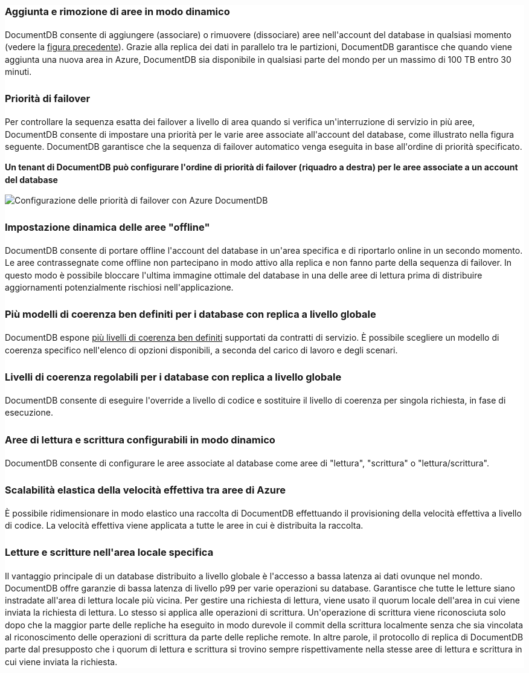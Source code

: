 ### <a id="DynamicallyAddRegions"></a>Aggiunta e rimozione di aree in modo dinamico
DocumentDB consente di aggiungere (associare) o rimuovere (dissociare) aree nell'account del database in qualsiasi momento (vedere la [figura precedente](#UnlimitedRegionsPerAccount)). Grazie alla replica dei dati in parallelo tra le partizioni, DocumentDB garantisce che quando viene aggiunta una nuova area in Azure, DocumentDB sia disponibile in qualsiasi parte del mondo per un massimo di 100 TB entro 30 minuti. 

### <a id="FailoverPriorities"></a>Priorità di failover
Per controllare la sequenza esatta dei failover a livello di area quando si verifica un'interruzione di servizio in più aree, DocumentDB consente di impostare una priorità per le varie aree associate all'account del database, come illustrato nella figura seguente. DocumentDB garantisce che la sequenza di failover automatico venga eseguita in base all'ordine di priorità specificato.

**Un tenant di DocumentDB può configurare l'ordine di priorità di failover (riquadro a destra) per le aree associate a un account del database**

![Configurazione delle priorità di failover con Azure DocumentDB](./media/documentdb-distribute-data-globally/documentdb-failover-priorities.png)

### <a id="OfflineRegions"></a>Impostazione dinamica delle aree "offline"
DocumentDB consente di portare offline l'account del database in un'area specifica e di riportarlo online in un secondo momento. Le aree contrassegnate come offline non partecipano in modo attivo alla replica e non fanno parte della sequenza di failover. In questo modo è possibile bloccare l'ultima immagine ottimale del database in una delle aree di lettura prima di distribuire aggiornamenti potenzialmente rischiosi nell'applicazione.

### <a id="ConsistencyLevels"></a>Più modelli di coerenza ben definiti per i database con replica a livello globale
DocumentDB espone [più livelli di coerenza ben definiti](documentdb-consistency-levels.md) supportati da contratti di servizio. È possibile scegliere un modello di coerenza specifico nell'elenco di opzioni disponibili, a seconda del carico di lavoro e degli scenari. 

### <a id="TunableConsistency"></a>Livelli di coerenza regolabili per i database con replica a livello globale
DocumentDB consente di eseguire l'override a livello di codice e sostituire il livello di coerenza per singola richiesta, in fase di esecuzione. 

### <a id="DynamicallyConfigurableReadWriteRegions"></a>Aree di lettura e scrittura configurabili in modo dinamico
DocumentDB consente di configurare le aree associate al database come aree di "lettura", "scrittura" o "lettura/scrittura". 

### <a id="ElasticallyScaleThroughput"></a>Scalabilità elastica della velocità effettiva tra aree di Azure
È possibile ridimensionare in modo elastico una raccolta di DocumentDB effettuando il provisioning della velocità effettiva a livello di codice. La velocità effettiva viene applicata a tutte le aree in cui è distribuita la raccolta.

### <a id="GeoLocalReadsAndWrites"></a>Letture e scritture nell'area locale specifica
Il vantaggio principale di un database distribuito a livello globale è l'accesso a bassa latenza ai dati ovunque nel mondo. DocumentDB offre garanzie di bassa latenza di livello p99 per varie operazioni su database. Garantisce che tutte le letture siano instradate all'area di lettura locale più vicina. Per gestire una richiesta di lettura, viene usato il quorum locale dell'area in cui viene inviata la richiesta di lettura. Lo stesso si applica alle operazioni di scrittura. Un'operazione di scrittura viene riconosciuta solo dopo che la maggior parte delle repliche ha eseguito in modo durevole il commit della scrittura localmente senza che sia vincolata al riconoscimento delle operazioni di scrittura da parte delle repliche remote. In altre parole, il protocollo di replica di DocumentDB parte dal presupposto che i quorum di lettura e scrittura si trovino sempre rispettivamente nella stesse aree di lettura e scrittura in cui viene inviata la richiesta.
